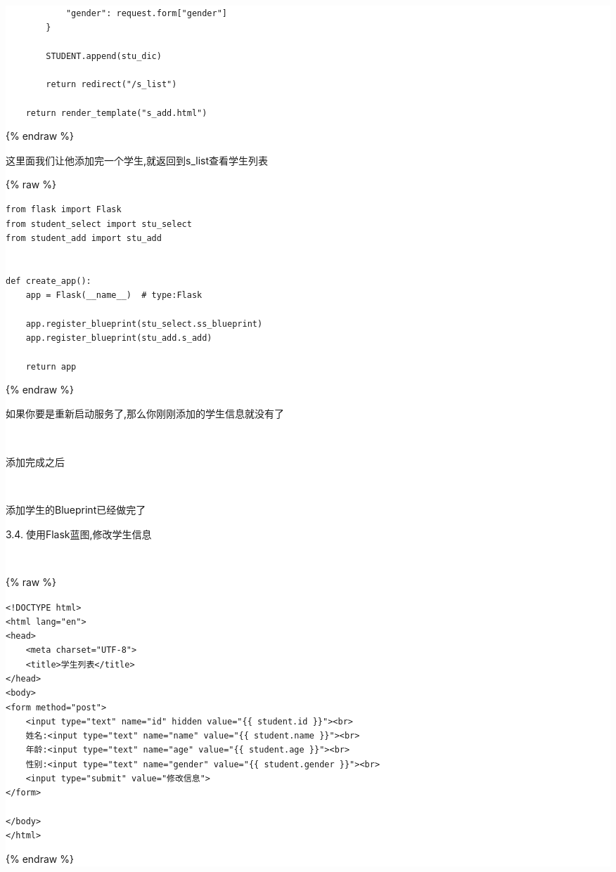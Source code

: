 ```
            "gender": request.form["gender"]
        }

        STUDENT.append(stu_dic)

        return redirect("/s_list")

    return render_template("s_add.html")
```
{% endraw %}

这里面我们让他添加完一个学生,就返回到s_list查看学生列表

{% raw %}
```
from flask import Flask
from student_select import stu_select
from student_add import stu_add


def create_app():
    app = Flask(__name__)  # type:Flask

    app.register_blueprint(stu_select.ss_blueprint)
    app.register_blueprint(stu_add.s_add)

    return app
```
{% endraw %}

如果你要是重新启动服务了,那么你刚刚添加的学生信息就没有了

<img src="https://images2018.cnblogs.com/blog/1122946/201807/1122946-20180705154855593-53199194.png" alt="" />

添加完成之后

<img src="https://images2018.cnblogs.com/blog/1122946/201807/1122946-20180705154914562-2105987817.png" alt="" />

添加学生的Blueprint已经做完了

3.4. 使用Flask蓝图,修改学生信息

<img src="https://images2018.cnblogs.com/blog/1122946/201807/1122946-20180705161441223-146949071.png" alt="" />

{% raw %}
```
<!DOCTYPE html>
<html lang="en">
<head>
    <meta charset="UTF-8">
    <title>学生列表</title>
</head>
<body>
<form method="post">
    <input type="text" name="id" hidden value="{{ student.id }}"><br>
    姓名:<input type="text" name="name" value="{{ student.name }}"><br>
    年龄:<input type="text" name="age" value="{{ student.age }}"><br>
    性别:<input type="text" name="gender" value="{{ student.gender }}"><br>
    <input type="submit" value="修改信息">
</form>

</body>
</html>
```
{% endraw %}
